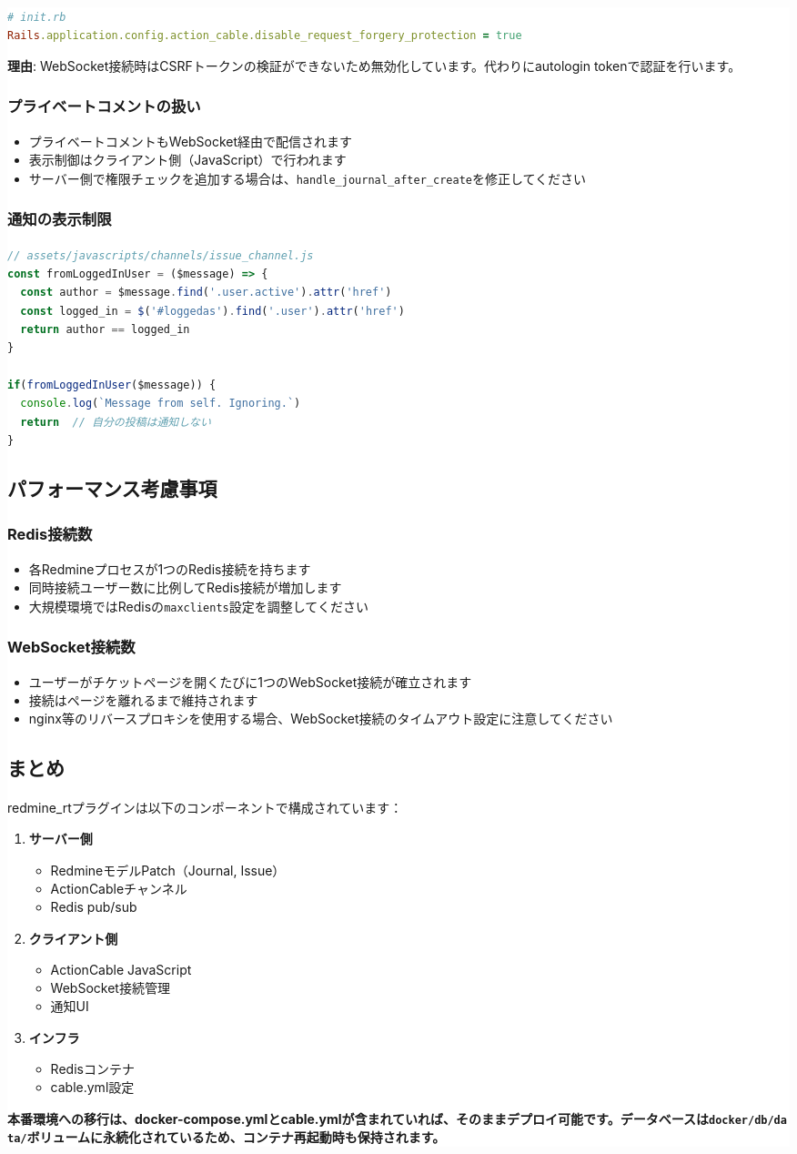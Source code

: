 ```ruby
# init.rb
Rails.application.config.action_cable.disable_request_forgery_protection = true
```

**理由**: WebSocket接続時はCSRFトークンの検証ができないため無効化しています。代わりにautologin tokenで認証を行います。

### プライベートコメントの扱い

- プライベートコメントもWebSocket経由で配信されます
- 表示制御はクライアント側（JavaScript）で行われます
- サーバー側で権限チェックを追加する場合は、`handle_journal_after_create`を修正してください

### 通知の表示制限

```javascript
// assets/javascripts/channels/issue_channel.js
const fromLoggedInUser = ($message) => {
  const author = $message.find('.user.active').attr('href')
  const logged_in = $('#loggedas').find('.user').attr('href')
  return author == logged_in
}

if(fromLoggedInUser($message)) {
  console.log(`Message from self. Ignoring.`)
  return  // 自分の投稿は通知しない
}
```

## パフォーマンス考慮事項

### Redis接続数

- 各Redmineプロセスが1つのRedis接続を持ちます
- 同時接続ユーザー数に比例してRedis接続が増加します
- 大規模環境ではRedisの`maxclients`設定を調整してください

### WebSocket接続数

- ユーザーがチケットページを開くたびに1つのWebSocket接続が確立されます
- 接続はページを離れるまで維持されます
- nginx等のリバースプロキシを使用する場合、WebSocket接続のタイムアウト設定に注意してください

## まとめ

redmine_rtプラグインは以下のコンポーネントで構成されています：

1. **サーバー側**
   - RedmineモデルPatch（Journal, Issue）
   - ActionCableチャンネル
   - Redis pub/sub

2. **クライアント側**
   - ActionCable JavaScript
   - WebSocket接続管理
   - 通知UI

3. **インフラ**
   - Redisコンテナ
   - cable.yml設定

**本番環境への移行は、docker-compose.ymlとcable.ymlが含まれていれば、そのままデプロイ可能です。データベースは`docker/db/data/`ボリュームに永続化されているため、コンテナ再起動時も保持されます。**

